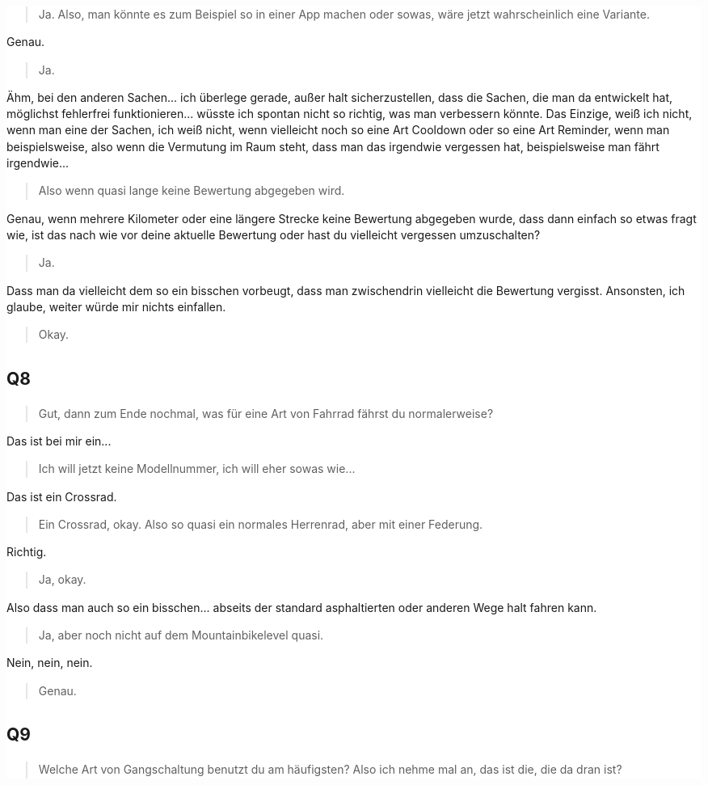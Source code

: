 > Ja.
> Also, man könnte es zum Beispiel so in einer App machen oder sowas, wäre jetzt wahrscheinlich eine Variante.

Genau.

> Ja.

Ähm, bei den anderen Sachen... ich überlege gerade, außer halt sicherzustellen, dass die Sachen, die man da entwickelt hat, möglichst fehlerfrei funktionieren... wüsste ich spontan nicht so richtig, was man verbessern könnte.
Das Einzige, weiß ich nicht, wenn man eine der Sachen, ich weiß nicht, wenn vielleicht noch so eine Art Cooldown oder so eine Art Reminder, wenn man beispielsweise, also wenn die Vermutung im Raum steht, dass man das irgendwie vergessen hat, beispielsweise man fährt irgendwie...

> Also wenn quasi lange keine Bewertung abgegeben wird.

Genau, wenn mehrere Kilometer oder eine längere Strecke keine Bewertung abgegeben wurde, dass dann einfach so etwas fragt wie, ist das nach wie vor deine aktuelle Bewertung oder hast du vielleicht vergessen umzuschalten?

> Ja.

Dass man da vielleicht dem so ein bisschen vorbeugt, dass man zwischendrin vielleicht die Bewertung vergisst.
Ansonsten, ich glaube, weiter würde mir nichts einfallen.

> Okay.

## Q8

> Gut, dann zum Ende nochmal, was für eine Art von Fahrrad fährst du normalerweise?

Das ist bei mir ein...

> Ich will jetzt keine Modellnummer, ich will eher sowas wie...

Das ist ein Crossrad.

> Ein Crossrad, okay.
> Also so quasi ein normales Herrenrad, aber mit einer Federung.

Richtig.

> Ja, okay.

Also dass man auch so ein bisschen... abseits der standard asphaltierten oder anderen Wege halt fahren kann.

> Ja, aber noch nicht auf dem Mountainbikelevel quasi.

Nein, nein, nein.

> Genau.

## Q9

> Welche Art von Gangschaltung benutzt du am häufigsten?
> Also ich nehme mal an, das ist die, die da dran ist?
